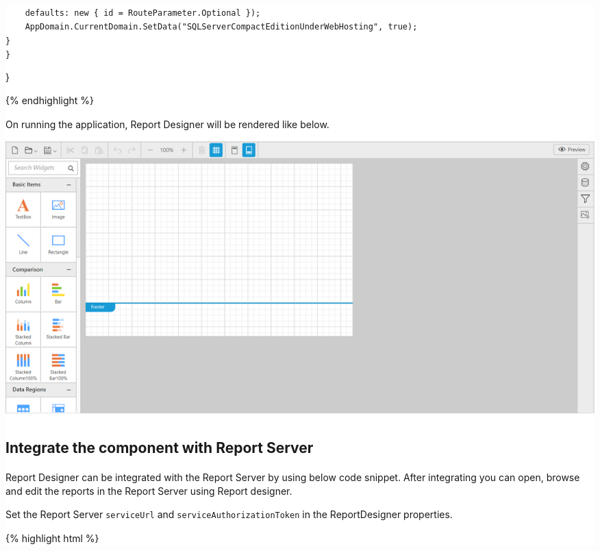         defaults: new { id = RouteParameter.Optional });
        AppDomain.CurrentDomain.SetData("SQLServerCompactEditionUnderWebHosting", true);
    }
    }
}

{% endhighlight %}

On running the application, Report Designer will be rendered like below.

   ![](Images/Getting-Started-img7.png)

## Integrate the component with Report Server

Report Designer can be integrated with the Report Server by using below code snippet. After integrating you can open, browse and edit the reports in the Report Server using Report designer.

Set the Report Server `serviceUrl` and `serviceAuthorizationToken` in the ReportDesigner properties.

{% highlight html %}

<div id="container" style="position: absolute; height: 100%; width: 100%;"></div>
<script type="text/javascript">
   $(function () {
            var dataValue = "";
            var apiRequest = new Object();
            apiRequest.password = "demo";
            apiRequest.userid = "guest";
            $.ajax({
                type: "POST",
                url: "http://reportserver.syncfusion.com/api/get-user-key",
                data: apiRequest,
                success: function (data) {
                    dataValue = data.Token;
                    var token = JSON.parse(dataValue);
                    $("#container").ejReportDesigner(
                    {
                       serviceUrl: 'http://reportserver.syncfusion.com/ReportService/api/Designer',
                       serviceAuthorizationToken: token['token_type'] + ' ' + token['access_token']
                    });
                }
            });
   });
</script>
